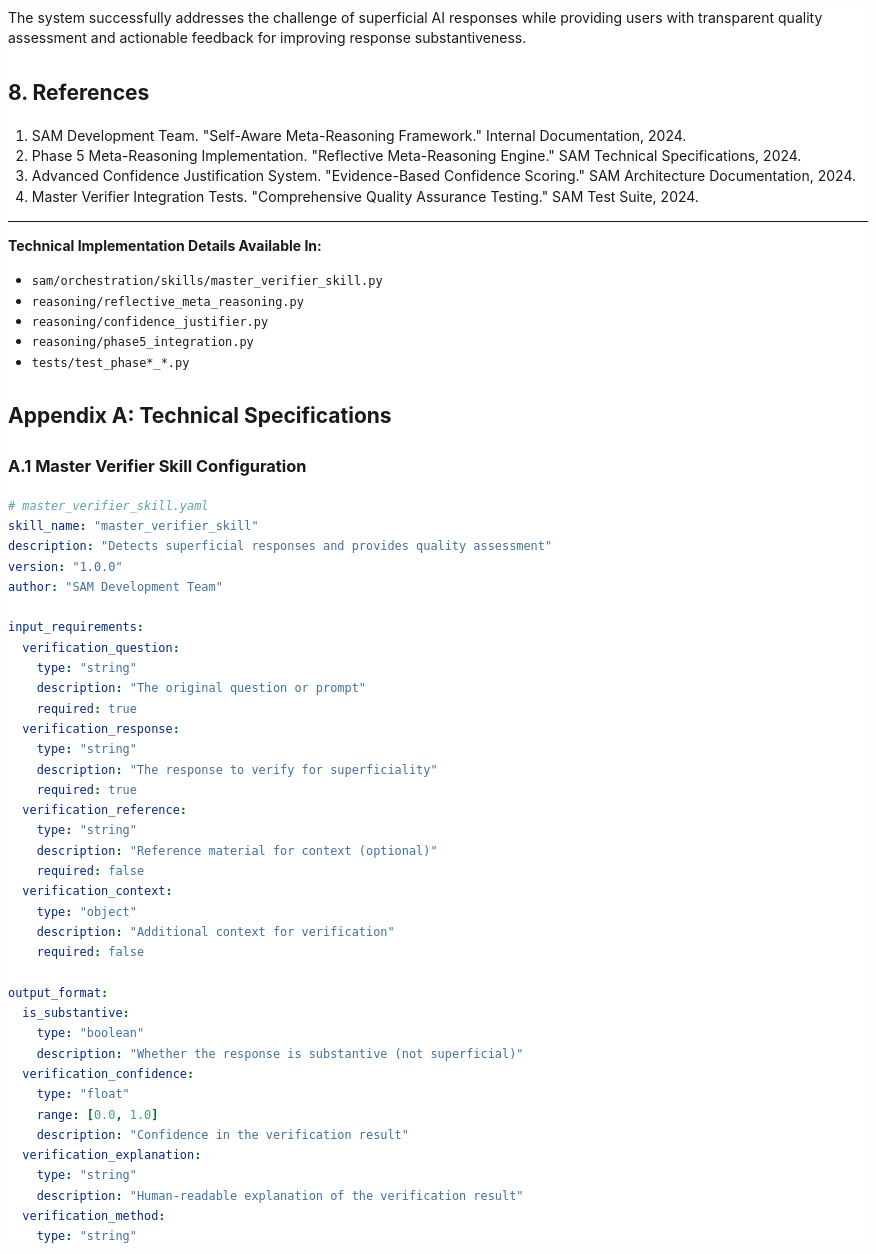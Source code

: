 The system successfully addresses the challenge of superficial AI responses while providing users with transparent quality assessment and actionable feedback for improving response substantiveness.

## 8. References

1. SAM Development Team. "Self-Aware Meta-Reasoning Framework." Internal Documentation, 2024.
2. Phase 5 Meta-Reasoning Implementation. "Reflective Meta-Reasoning Engine." SAM Technical Specifications, 2024.
3. Advanced Confidence Justification System. "Evidence-Based Confidence Scoring." SAM Architecture Documentation, 2024.
4. Master Verifier Integration Tests. "Comprehensive Quality Assurance Testing." SAM Test Suite, 2024.

---

**Technical Implementation Details Available In:**
- `sam/orchestration/skills/master_verifier_skill.py`
- `reasoning/reflective_meta_reasoning.py`
- `reasoning/confidence_justifier.py`
- `reasoning/phase5_integration.py`
- `tests/test_phase*_*.py`

## Appendix A: Technical Specifications

### A.1 Master Verifier Skill Configuration

```yaml
# master_verifier_skill.yaml
skill_name: "master_verifier_skill"
description: "Detects superficial responses and provides quality assessment"
version: "1.0.0"
author: "SAM Development Team"

input_requirements:
  verification_question:
    type: "string"
    description: "The original question or prompt"
    required: true
  verification_response:
    type: "string"
    description: "The response to verify for superficiality"
    required: true
  verification_reference:
    type: "string"
    description: "Reference material for context (optional)"
    required: false
  verification_context:
    type: "object"
    description: "Additional context for verification"
    required: false

output_format:
  is_substantive:
    type: "boolean"
    description: "Whether the response is substantive (not superficial)"
  verification_confidence:
    type: "float"
    range: [0.0, 1.0]
    description: "Confidence in the verification result"
  verification_explanation:
    type: "string"
    description: "Human-readable explanation of the verification result"
  verification_method:
    type: "string"
```